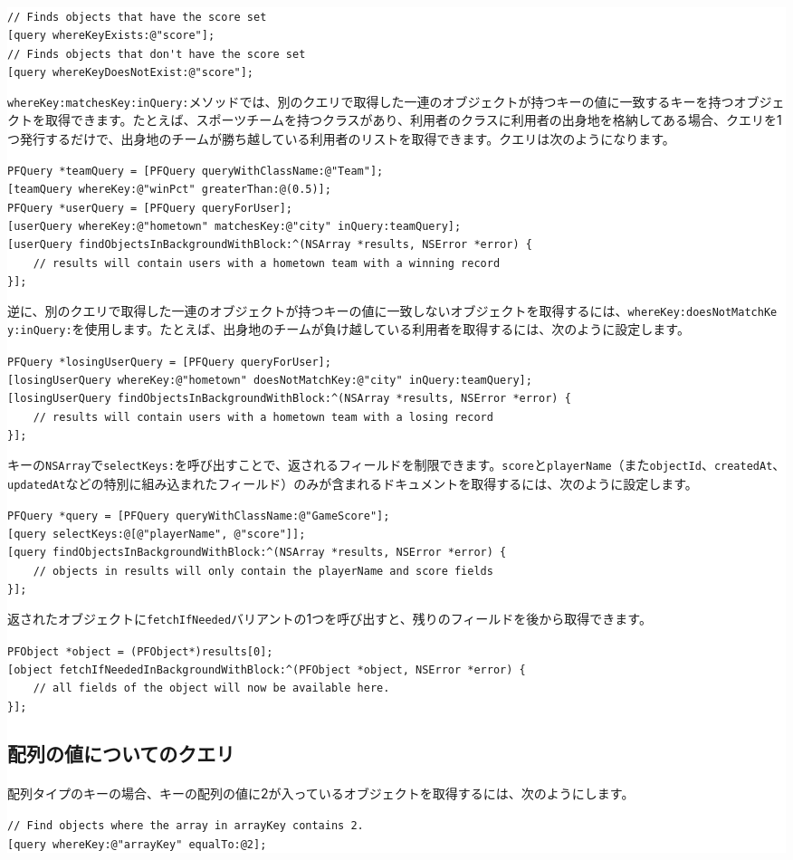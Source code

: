 ```objc
// Finds objects that have the score set
[query whereKeyExists:@"score"];
// Finds objects that don't have the score set
[query whereKeyDoesNotExist:@"score"];
```

`whereKey:matchesKey:inQuery:`メソッドでは、別のクエリで取得した一連のオブジェクトが持つキーの値に一致するキーを持つオブジェクトを取得できます。たとえば、スポーツチームを持つクラスがあり、利用者のクラスに利用者の出身地を格納してある場合、クエリを1つ発行するだけで、出身地のチームが勝ち越している利用者のリストを取得できます。クエリは次のようになります。

```objc
PFQuery *teamQuery = [PFQuery queryWithClassName:@"Team"];
[teamQuery whereKey:@"winPct" greaterThan:@(0.5)];
PFQuery *userQuery = [PFQuery queryForUser];
[userQuery whereKey:@"hometown" matchesKey:@"city" inQuery:teamQuery];
[userQuery findObjectsInBackgroundWithBlock:^(NSArray *results, NSError *error) {
    // results will contain users with a hometown team with a winning record
}];
```

逆に、別のクエリで取得した一連のオブジェクトが持つキーの値に一致しないオブジェクトを取得するには、`whereKey:doesNotMatchKey:inQuery:`を使用します。たとえば、出身地のチームが負け越している利用者を取得するには、次のように設定します。

```objc
PFQuery *losingUserQuery = [PFQuery queryForUser];
[losingUserQuery whereKey:@"hometown" doesNotMatchKey:@"city" inQuery:teamQuery];
[losingUserQuery findObjectsInBackgroundWithBlock:^(NSArray *results, NSError *error) {
    // results will contain users with a hometown team with a losing record
}];
```

キーの`NSArray`で`selectKeys:`を呼び出すことで、返されるフィールドを制限できます。`score`と`playerName`（また`objectId`、`createdAt`、`updatedAt`などの特別に組み込まれたフィールド）のみが含まれるドキュメントを取得するには、次のように設定します。

```objc
PFQuery *query = [PFQuery queryWithClassName:@"GameScore"];
[query selectKeys:@[@"playerName", @"score"]];
[query findObjectsInBackgroundWithBlock:^(NSArray *results, NSError *error) {
    // objects in results will only contain the playerName and score fields
}];
```

返されたオブジェクトに`fetchIfNeeded`バリアントの1つを呼び出すと、残りのフィールドを後から取得できます。

```objc
PFObject *object = (PFObject*)results[0];
[object fetchIfNeededInBackgroundWithBlock:^(PFObject *object, NSError *error) {
    // all fields of the object will now be available here.
}];
```

## 配列の値についてのクエリ

配列タイプのキーの場合、キーの配列の値に2が入っているオブジェクトを取得するには、次のようにします。

```objc
// Find objects where the array in arrayKey contains 2.
[query whereKey:@"arrayKey" equalTo:@2];
```
